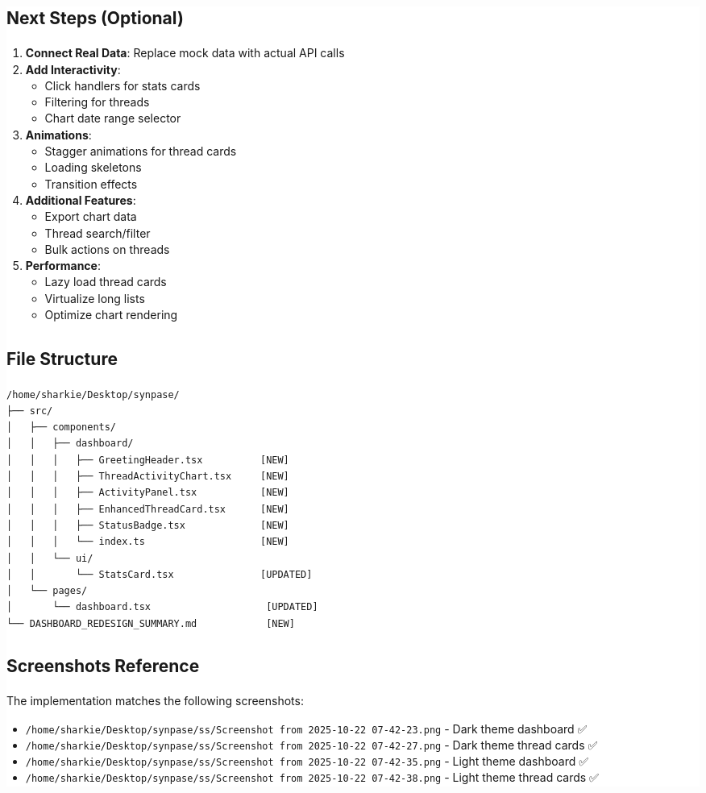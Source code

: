 ## Next Steps (Optional)

1. **Connect Real Data**: Replace mock data with actual API calls
2. **Add Interactivity**:
   - Click handlers for stats cards
   - Filtering for threads
   - Chart date range selector
3. **Animations**:
   - Stagger animations for thread cards
   - Loading skeletons
   - Transition effects
4. **Additional Features**:
   - Export chart data
   - Thread search/filter
   - Bulk actions on threads
5. **Performance**:
   - Lazy load thread cards
   - Virtualize long lists
   - Optimize chart rendering

## File Structure

```
/home/sharkie/Desktop/synpase/
├── src/
│   ├── components/
│   │   ├── dashboard/
│   │   │   ├── GreetingHeader.tsx          [NEW]
│   │   │   ├── ThreadActivityChart.tsx     [NEW]
│   │   │   ├── ActivityPanel.tsx           [NEW]
│   │   │   ├── EnhancedThreadCard.tsx      [NEW]
│   │   │   ├── StatusBadge.tsx             [NEW]
│   │   │   └── index.ts                    [NEW]
│   │   └── ui/
│   │       └── StatsCard.tsx               [UPDATED]
│   └── pages/
│       └── dashboard.tsx                    [UPDATED]
└── DASHBOARD_REDESIGN_SUMMARY.md            [NEW]
```

## Screenshots Reference

The implementation matches the following screenshots:
- `/home/sharkie/Desktop/synpase/ss/Screenshot from 2025-10-22 07-42-23.png` - Dark theme dashboard ✅
- `/home/sharkie/Desktop/synpase/ss/Screenshot from 2025-10-22 07-42-27.png` - Dark theme thread cards ✅
- `/home/sharkie/Desktop/synpase/ss/Screenshot from 2025-10-22 07-42-35.png` - Light theme dashboard ✅
- `/home/sharkie/Desktop/synpase/ss/Screenshot from 2025-10-22 07-42-38.png` - Light theme thread cards ✅
